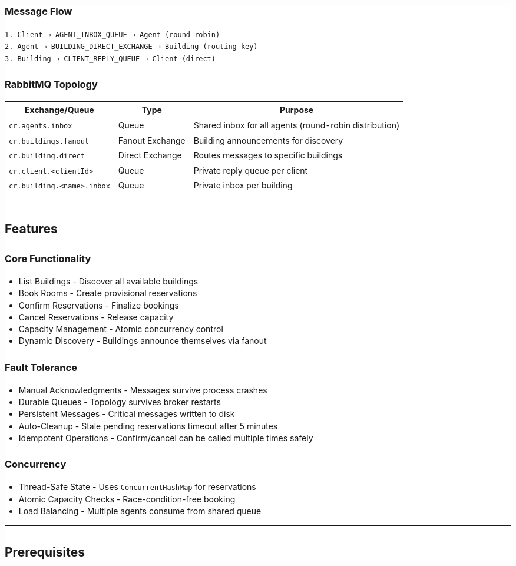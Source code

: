 ### Message Flow

```
1. Client → AGENT_INBOX_QUEUE → Agent (round-robin)
2. Agent → BUILDING_DIRECT_EXCHANGE → Building (routing key)
3. Building → CLIENT_REPLY_QUEUE → Client (direct)
```

### RabbitMQ Topology

| Exchange/Queue             | Type            | Purpose                                                |
|----------------------------|-----------------|--------------------------------------------------------|
| `cr.agents.inbox`          | Queue           | Shared inbox for all agents (round-robin distribution) |
| `cr.buildings.fanout`      | Fanout Exchange | Building announcements for discovery                   |
| `cr.building.direct`       | Direct Exchange | Routes messages to specific buildings                  |
| `cr.client.<clientId>`     | Queue           | Private reply queue per client                         |
| `cr.building.<name>.inbox` | Queue           | Private inbox per building                             |

---

## Features

### Core Functionality

- List Buildings - Discover all available buildings
- Book Rooms - Create provisional reservations
- Confirm Reservations - Finalize bookings
- Cancel Reservations - Release capacity
- Capacity Management - Atomic concurrency control
- Dynamic Discovery - Buildings announce themselves via fanout

### Fault Tolerance

- Manual Acknowledgments - Messages survive process crashes
- Durable Queues - Topology survives broker restarts
- Persistent Messages - Critical messages written to disk
- Auto-Cleanup - Stale pending reservations timeout after 5 minutes
- Idempotent Operations - Confirm/cancel can be called multiple times safely

### Concurrency

- Thread-Safe State - Uses `ConcurrentHashMap` for reservations
- Atomic Capacity Checks - Race-condition-free booking
- Load Balancing - Multiple agents consume from shared queue

---

## Prerequisites
